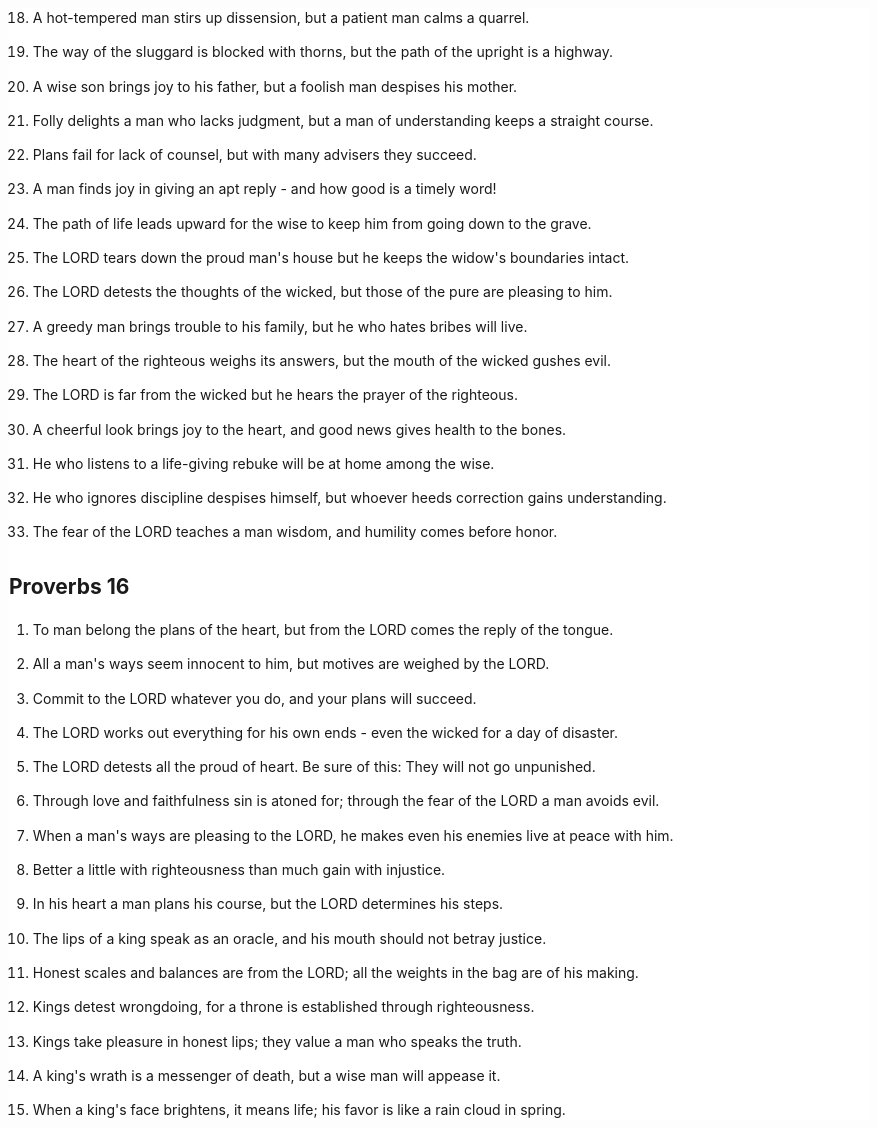 18. A hot-tempered man stirs up dissension, but a patient man calms a quarrel.

19. The way of the sluggard is blocked with thorns, but the path of the upright is a highway.

20. A wise son brings joy to his father, but a foolish man despises his mother.

21. Folly delights a man who lacks judgment, but a man of understanding keeps a straight course.

22. Plans fail for lack of counsel, but with many advisers they succeed.

23. A man finds joy in giving an apt reply - and how good is a timely word!

24. The path of life leads upward for the wise to keep him from going down to the grave. 

25. The LORD tears down the proud man's house but he keeps the widow's boundaries intact.

26. The LORD detests the thoughts of the wicked, but those of the pure are pleasing to him.

27. A greedy man brings trouble to his family, but he who hates bribes will live.

28. The heart of the righteous weighs its answers, but the mouth of the wicked gushes evil.

29. The LORD is far from the wicked but he hears the prayer of the righteous.

30. A cheerful look brings joy to the heart, and good news gives health to the bones.

31. He who listens to a life-giving rebuke will be at home among the wise.

32. He who ignores discipline despises himself, but whoever heeds correction gains understanding.

33. The fear of the LORD teaches a man wisdom, and humility comes before honor.

## Proverbs 16

1. To man belong the plans of the heart, but from the LORD comes the reply of the tongue.

2. All a man's ways seem innocent to him, but motives are weighed by the LORD.

3. Commit to the LORD whatever you do, and your plans will succeed.

4. The LORD works out everything for his own ends - even the wicked for a day of disaster.

5. The LORD detests all the proud of heart. Be sure of this: They will not go unpunished.

6. Through love and faithfulness sin is atoned for; through the fear of the LORD a man avoids evil.

7. When a man's ways are pleasing to the LORD, he makes even his enemies live at peace with him.

8. Better a little with righteousness than much gain with injustice.

9. In his heart a man plans his course, but the LORD determines his steps.

10. The lips of a king speak as an oracle, and his mouth should not betray justice.

11. Honest scales and balances are from the LORD; all the weights in the bag are of his making.

12. Kings detest wrongdoing, for a throne is established through righteousness.

13. Kings take pleasure in honest lips; they value a man who speaks the truth.

14. A king's wrath is a messenger of death, but a wise man will appease it.

15. When a king's face brightens, it means life; his favor is like a rain cloud in spring.
